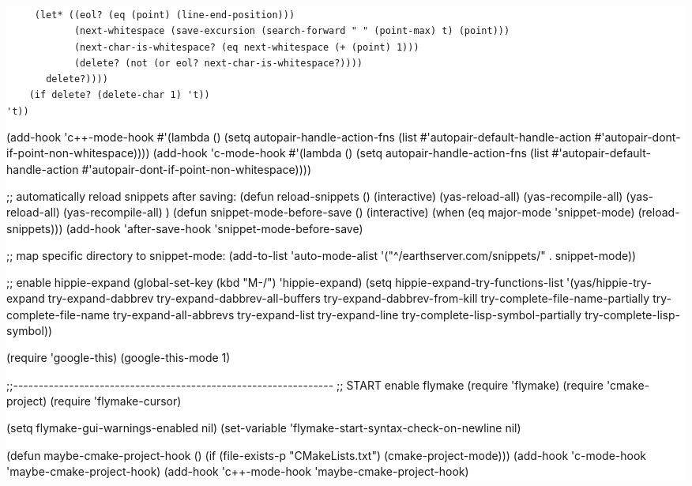          (let* ((eol? (eq (point) (line-end-position)))
                (next-whitespace (save-excursion (search-forward " " (point-max) t) (point)))
                (next-char-is-whitespace? (eq next-whitespace (+ (point) 1)))
                (delete? (not (or eol? next-char-is-whitespace?))))
           delete?))))
        (if delete? (delete-char 1) 't))
    't))
(add-hook 'c++-mode-hook
          #'(lambda ()
              (setq autopair-handle-action-fns
                    (list #'autopair-default-handle-action
                          #'autopair-dont-if-point-non-whitespace))))
(add-hook 'c-mode-hook
          #'(lambda ()
              (setq autopair-handle-action-fns
                    (list #'autopair-default-handle-action
                          #'autopair-dont-if-point-non-whitespace))))

;; automatically reload snippets after saving:
(defun reload-snippets ()
  (interactive)
  (yas-reload-all)
  (yas-recompile-all)
  (yas-reload-all)
  (yas-recompile-all)
)
(defun snippet-mode-before-save ()
  (interactive)
  (when (eq major-mode 'snippet-mode) (reload-snippets)))
(add-hook 'after-save-hook 'snippet-mode-before-save)

;; map specific directory to snippet-mode:
(add-to-list 'auto-mode-alist '("^/earthserver.com/snippets/" . snippet-mode))

;; enable hippie-expand
(global-set-key (kbd "M-/") 'hippie-expand)
(setq hippie-expand-try-functions-list '(yas/hippie-try-expand try-expand-dabbrev try-expand-dabbrev-all-buffers try-expand-dabbrev-from-kill try-complete-file-name-partially try-complete-file-name try-expand-all-abbrevs try-expand-list try-expand-line try-complete-lisp-symbol-partially try-complete-lisp-symbol))

(require 'google-this)
(google-this-mode 1)

;;---------------------------------------------------------------
;; START enable flymake
(require 'flymake)
(require 'cmake-project)
(require 'flymake-cursor)

(setq flymake-gui-warnings-enabled nil)
(set-variable 'flymake-start-syntax-check-on-newline nil)

(defun maybe-cmake-project-hook ()
  (if (file-exists-p "CMakeLists.txt") (cmake-project-mode)))
(add-hook 'c-mode-hook 'maybe-cmake-project-hook)
(add-hook 'c++-mode-hook 'maybe-cmake-project-hook)
